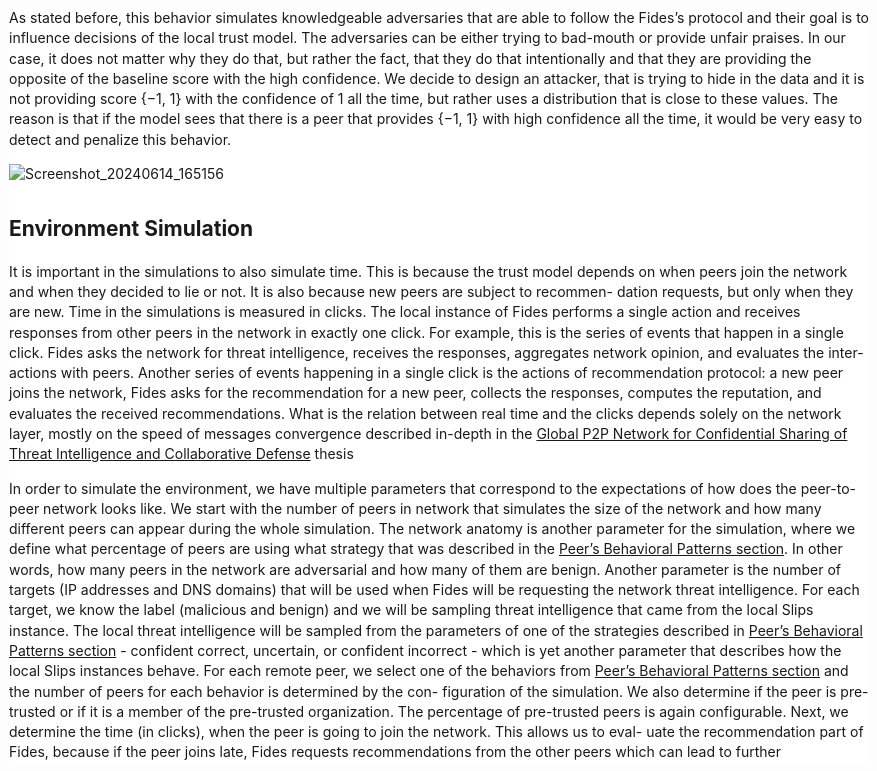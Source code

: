 As stated before, this behavior simulates knowledgeable adversaries that
are able to follow the Fides’s protocol and their goal is to influence decisions
of the local trust model. The adversaries can be either trying to bad-mouth
or provide unfair praises. In our case, it does not matter why they do
that, but rather the fact, that they do that intentionally and that they are
providing the opposite of the baseline score with the high confidence.
We decide to design an attacker, that is trying to hide in the data and
it is not providing score {−1, 1} with the confidence of 1 all the time, but
rather uses a distribution that is close to these values. The reason is that if
the model sees that there is a peer that provides {−1, 1} with high confidence
all the time, it would be very easy to detect and penalize this behavior.

![Screenshot_20240614_165156](https://github.com/stratosphereips/fides/assets/41242896/da658fd9-82ad-43e7-9f9f-a8d116825977)



## Environment Simulation
It is important in the simulations to also simulate time. This is because
the trust model depends on when peers join the network and when they
decided to lie or not. It is also because new peers are subject to recommen-
dation requests, but only when they are new.
Time in the simulations is measured in clicks. The local instance of
Fides performs a single action and receives responses from other peers in
the network in exactly one click. For example, this is the series of events
that happen in a single click. Fides asks the network for threat intelligence,
receives the responses, aggregates network opinion, and evaluates the inter-
actions with peers. Another series of events happening in a single click is the
actions of recommendation protocol: a new peer joins the network, Fides
asks for the recommendation for a new peer, collects the responses, computes the reputation, and evaluates the received recommendations. What is
the relation between real time and the clicks depends solely on the network
layer, mostly on the speed of messages convergence described in-depth in the [Global P2P Network for Confidential Sharing of
Threat Intelligence and Collaborative Defense](https://www.stratosphereips.org/thesis-projects-list/2022/3/12/global-permissionless-p2p-system-for-sharing-distributed-threat-intelligence) thesis

In order to simulate the environment, we have multiple parameters that
correspond to the expectations of how does the peer-to-peer network looks
like. We start with the number of peers in network that simulates the
size of the network and how many different peers can appear during the
whole simulation.
The network anatomy is another parameter for the simulation, where
we define what percentage of peers are using what strategy that was
described in the [Peer’s Behavioral Patterns section](#peer’s-behavioral-patterns). In other words, how many peers in the network
are adversarial and how many of them are benign.
Another parameter is the number of targets (IP addresses and DNS
domains) that will be used when Fides will be requesting the network threat
intelligence. For each target, we know the label (malicious and benign)
and we will be sampling threat intelligence that came from the local Slips
instance. The local threat intelligence will be sampled from the parameters
of one of the strategies described in [Peer’s Behavioral Patterns section](#peer’s-behavioral-patterns) - confident correct, uncertain,
or confident incorrect - which is yet another parameter that describes how
the local Slips instances behave.
For each remote peer, we select one of the behaviors from [Peer’s Behavioral Patterns section](#peer’s-behavioral-patterns)
and the number of peers for each behavior is determined by the con-
figuration of the simulation. We also determine if the peer is pre-trusted
or if it is a member of the pre-trusted organization. The percentage of
pre-trusted peers is again configurable. Next, we determine the time (in
clicks), when the peer is going to join the network. This allows us to eval-
uate the recommendation part of Fides, because if the peer joins late, Fides
requests recommendations from the other peers which can lead to further